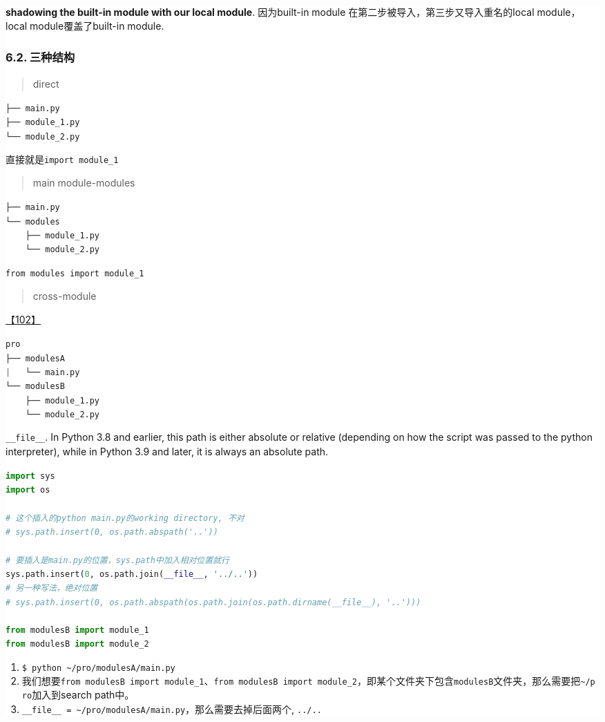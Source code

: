 **shadowing the built-in module with our local module**. 因为built-in module 在第二步被导入，第三步又导入重名的local module，local module覆盖了built-in module.


### 6.2. 三种结构
> direct

```python
├── main.py
├── module_1.py
└── module_2.py
```
直接就是`import module_1`


> main module-modules
```python
├── main.py
└── modules
    ├── module_1.py
    └── module_2.py
```
`from modules import module_1`

> cross-module

[【102】](./102/modulesA/main.py)

```python
pro
├── modulesA
|   └── main.py
└── modulesB
    ├── module_1.py
    └── module_2.py
```
`__file__`. In Python 3.8 and earlier, this path is either absolute or relative (depending on how the script was passed to the python interpreter), while in Python 3.9 and later, it is always an absolute path.
```python
import sys
import os

# 这个插入的python main.py的working directory, 不对
# sys.path.insert(0, os.path.abspath('..'))

# 要插入是main.py的位置，sys.path中加入相对位置就行
sys.path.insert(0, os.path.join(__file__, '../..'))
# 另一种写法，绝对位置
# sys.path.insert(0, os.path.abspath(os.path.join(os.path.dirname(__file__), '..')))

from modulesB import module_1
from modulesB import module_2
```


1. `$ python ~/pro/modulesA/main.py`
2. 我们想要`from modulesB import module_1`、`from modulesB import module_2`，即某个文件夹下包含`modulesB`文件夹，那么需要把`~/pro`加入到search path中。
3. `__file__ = ~/pro/modulesA/main.py`，那么需要去掉后面两个, `../..`
